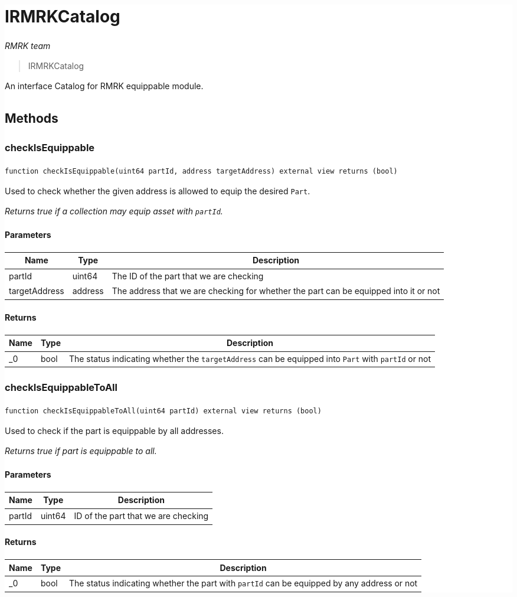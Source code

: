 # IRMRKCatalog

_RMRK team_

> IRMRKCatalog

An interface Catalog for RMRK equippable module.

## Methods

### checkIsEquippable

```solidity
function checkIsEquippable(uint64 partId, address targetAddress) external view returns (bool)
```

Used to check whether the given address is allowed to equip the desired `Part`.

_Returns true if a collection may equip asset with `partId`._

#### Parameters

| Name          | Type    | Description                                                                          |
| ------------- | ------- | ------------------------------------------------------------------------------------ |
| partId        | uint64  | The ID of the part that we are checking                                              |
| targetAddress | address | The address that we are checking for whether the part can be equipped into it or not |

#### Returns

| Name | Type | Description                                                                                        |
| ---- | ---- | -------------------------------------------------------------------------------------------------- |
| \_0  | bool | The status indicating whether the `targetAddress` can be equipped into `Part` with `partId` or not |

### checkIsEquippableToAll

```solidity
function checkIsEquippableToAll(uint64 partId) external view returns (bool)
```

Used to check if the part is equippable by all addresses.

_Returns true if part is equippable to all._

#### Parameters

| Name   | Type   | Description                         |
| ------ | ------ | ----------------------------------- |
| partId | uint64 | ID of the part that we are checking |

#### Returns

| Name | Type | Description                                                                                |
| ---- | ---- | ------------------------------------------------------------------------------------------ |
| \_0  | bool | The status indicating whether the part with `partId` can be equipped by any address or not |
